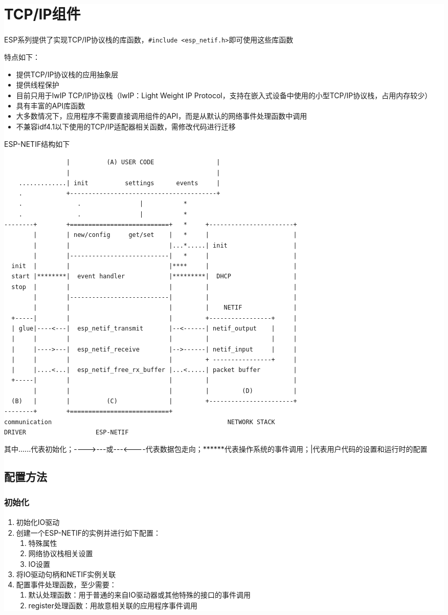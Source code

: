 # TCP/IP组件

ESP系列提供了实现TCP/IP协议栈的库函数，`#include <esp_netif.h>`即可使用这些库函数

特点如下：

* 提供TCP/IP协议栈的应用抽象层
* 提供线程保护
* 目前只用于lwIP TCP/IP协议栈（lwIP：Light Weight IP Protocol，支持在嵌入式设备中使用的小型TCP/IP协议栈，占用内存较少）
* 具有丰富的API库函数
* 大多数情况下，应用程序不需要直接调用组件的API，而是从默认的网络事件处理函数中调用
* 不兼容idf4.1以下使用的TCP/IP适配器相关函数，需修改代码进行迁移

ESP-NETIF结构如下

```
                 |          (A) USER CODE                 |
                 |                                        |
    .............| init          settings      events     |
    .            +----------------------------------------+
    .               .                |           *
    .               .                |           *
--------+        +===========================+   *     +-----------------------+
        |        | new/config     get/set    |   *     |                       |
        |        |                           |...*.....| init                  |
        |        |---------------------------|   *     |                       |
  init  |        |                           |****     |                       |
  start |********|  event handler            |*********|  DHCP                 |
  stop  |        |                           |         |                       |
        |        |---------------------------|         |                       |
        |        |                           |         |    NETIF              |
  +-----|        |                           |         +-----------------+     |
  | glue|----<---|  esp_netif_transmit       |--<------| netif_output    |     |
  |     |        |                           |         |                 |     |
  |     |---->---|  esp_netif_receive        |-->------| netif_input     |     |
  |     |        |                           |         + ----------------+     |
  |     |....<...|  esp_netif_free_rx_buffer |...<.....| packet buffer         |
  +-----|        |                           |         |                       |
        |        |                           |         |         (D)           |
  (B)   |        |          (C)              |         +-----------------------+
--------+        +===========================+
communication                                                NETWORK STACK
DRIVER                   ESP-NETIF
```

其中......代表初始化；---->---或---<----代表数据包走向；\*\*\*\*\*\*代表操作系统的事件调用；|代表用户代码的设置和运行时的配置

## 配置方法

### 初始化

1. 初始化IO驱动
2. 创建一个ESP-NETIF的实例并进行如下配置：
   1. 特殊属性
   2. 网络协议栈相关设置
   3. IO设置
3. 将IO驱动句柄和NETIF实例关联
4. 配置事件处理函数，至少需要：
   1. 默认处理函数：用于普通的来自IO驱动器或其他特殊的接口的事件调用
   2. register处理函数：用故意相关联的应用程序事件调用
